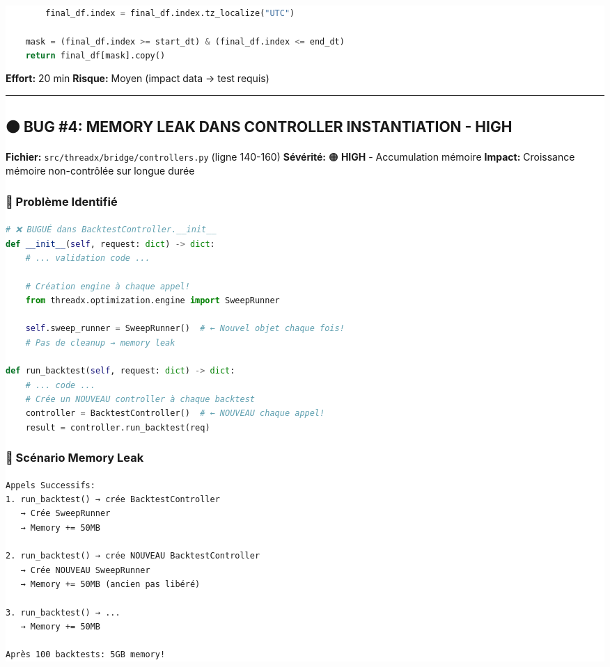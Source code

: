 ```python
        final_df.index = final_df.index.tz_localize("UTC")

    mask = (final_df.index >= start_dt) & (final_df.index <= end_dt)
    return final_df[mask].copy()
```

**Effort:** 20 min
**Risque:** Moyen (impact data → test requis)

---

## 🟠 BUG #4: MEMORY LEAK DANS CONTROLLER INSTANTIATION - HIGH

**Fichier:** `src/threadx/bridge/controllers.py` (ligne 140-160)
**Sévérité:** 🟠 **HIGH** - Accumulation mémoire
**Impact:** Croissance mémoire non-contrôlée sur longue durée

### 📍 Problème Identifié

```python
# ❌ BUGUÉ dans BacktestController.__init__
def __init__(self, request: dict) -> dict:
    # ... validation code ...

    # Création engine à chaque appel!
    from threadx.optimization.engine import SweepRunner

    self.sweep_runner = SweepRunner()  # ← Nouvel objet chaque fois!
    # Pas de cleanup → memory leak

def run_backtest(self, request: dict) -> dict:
    # ... code ...
    # Crée un NOUVEAU controller à chaque backtest
    controller = BacktestController()  # ← NOUVEAU chaque appel!
    result = controller.run_backtest(req)
```

### 💾 Scénario Memory Leak

```
Appels Successifs:
1. run_backtest() → crée BacktestController
   → Crée SweepRunner
   → Memory += 50MB

2. run_backtest() → crée NOUVEAU BacktestController
   → Crée NOUVEAU SweepRunner
   → Memory += 50MB (ancien pas libéré)

3. run_backtest() → ...
   → Memory += 50MB

Après 100 backtests: 5GB memory!
```
